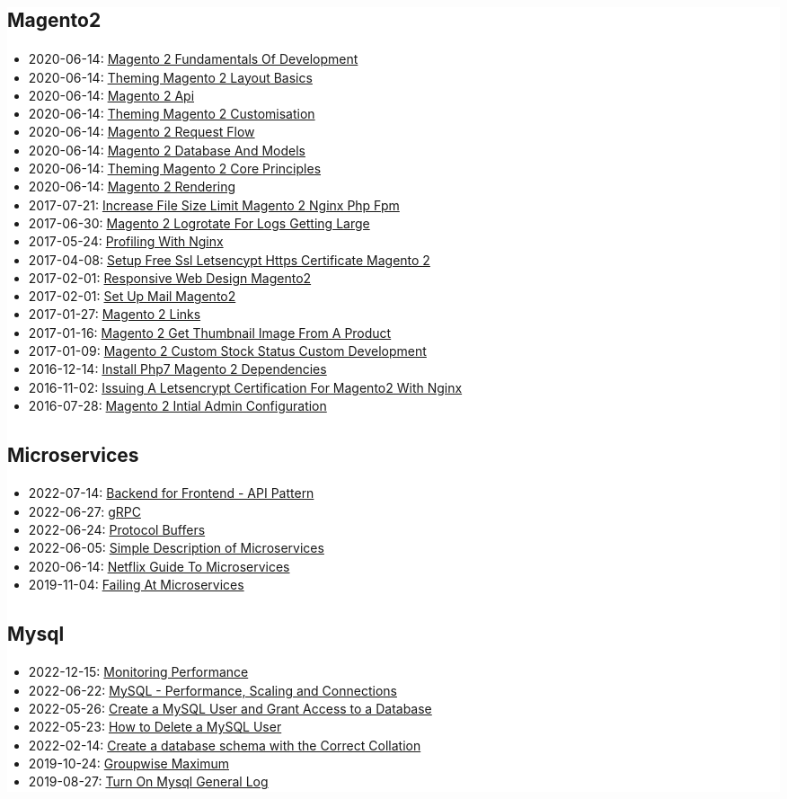 ## Magento2
- 2020-06-14: [Magento 2 Fundamentals Of Development](magento2/magento-2-fundamentals-of-development.md)
- 2020-06-14: [Theming Magento 2 Layout Basics](magento2/theming-magento-2-layout-basics.md)
- 2020-06-14: [Magento 2 Api](magento2/magento-2-api.md)
- 2020-06-14: [Theming Magento 2 Customisation](magento2/theming-magento-2-customisation.md)
- 2020-06-14: [Magento 2 Request Flow](magento2/magento-2-request-flow.md)
- 2020-06-14: [Magento 2 Database And Models](magento2/magento-2-database-and-models.md)
- 2020-06-14: [Theming Magento 2 Core Principles](magento2/theming-magento-2-core-principles.md)
- 2020-06-14: [Magento 2 Rendering](magento2/magento-2-rendering.md)
- 2017-07-21: [Increase File Size Limit Magento 2 Nginx Php Fpm](magento2/Increase-file-size-limit-magento-2-nginx-php-fpm.md)
- 2017-06-30: [Magento 2 Logrotate For Logs Getting Large](magento2/magento-2-logrotate-for-logs-getting-large.md)
- 2017-05-24: [Profiling With Nginx](magento2/profiling-with-nginx.md)
- 2017-04-08: [Setup Free Ssl Letsencypt Https Certificate Magento 2](magento2/setup-free-ssl-letsencypt-https-certificate-magento-2.md)
- 2017-02-01: [Responsive Web Design Magento2](magento2/responsive-web-design-magento2.md)
- 2017-02-01: [Set Up Mail Magento2](magento2/set-up-mail-magento2.md)
- 2017-01-27: [Magento 2 Links](magento2/magento-2-links.md)
- 2017-01-16: [Magento 2 Get Thumbnail Image From A Product](magento2/magento-2-get-thumbnail-image-from-a-product.md)
- 2017-01-09: [Magento 2 Custom Stock Status Custom Development](magento2/magento-2-custom-stock-status-custom-development.md)
- 2016-12-14: [Install Php7 Magento 2 Dependencies](magento2/install-php7-magento-2-dependencies.md)
- 2016-11-02: [Issuing A Letsencrypt Certification For Magento2 With Nginx](magento2/issuing_a_letsencrypt_certification_for_magento2_with_nginx.md)
- 2016-07-28: [Magento 2 Intial Admin Configuration](magento2/magento-2-intial-admin-configuration.md)

## Microservices
- 2022-07-14: [Backend for Frontend - API Pattern](microservices/backends-for-frontends.md)
- 2022-06-27: [gRPC](microservices/grpc.md)
- 2022-06-24: [Protocol Buffers](microservices/protocol-buffers.md)
- 2022-06-05: [Simple Description of Microservices](microservices/simple-description-of-microservices.md)
- 2020-06-14: [Netflix Guide To Microservices](microservices/netflix-guide-to-microservices.md)
- 2019-11-04: [Failing At Microservices](microservices/failing-at-microservices.md)

## Mysql
- 2022-12-15: [Monitoring Performance](mysql/monitoring-performance.md)
- 2022-06-22: [MySQL - Performance, Scaling and Connections](mysql/mysql-performance-scaling-connections.md)
- 2022-05-26: [Create a MySQL User and Grant Access to a Database](mysql/create-a-mysql-user-and-grant-access-to-a-db.md)
- 2022-05-23: [How to Delete a MySQL User](mysql/delete-a-mysql-user.md)
- 2022-02-14: [Create a database schema with the Correct Collation](mysql/create-database-schema-with-correct-collation.md)
- 2019-10-24: [Groupwise Maximum](mysql/groupwise-maximum.md)
- 2019-08-27: [Turn On Mysql General Log](mysql/turn-on-mysql-general-log.md)
